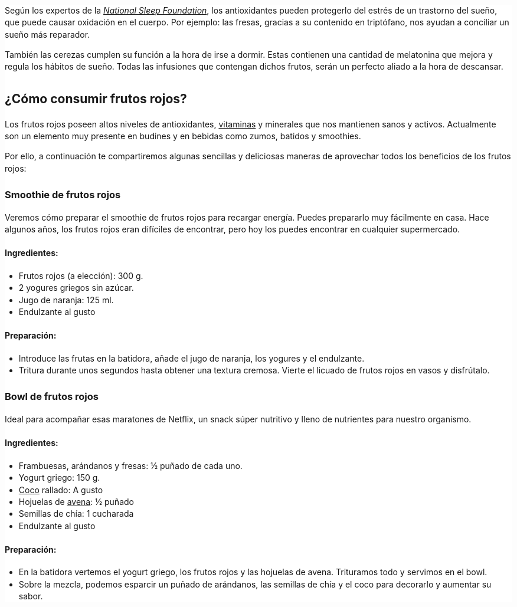 Según los expertos de la *[National Sleep Foundation](https://www.sleepfoundation.org/nutrition/food-and-drink-promote-good-nights-sleep)*, los antioxidantes pueden protegerlo del estrés de un trastorno del sueño, que puede causar oxidación en el cuerpo. Por ejemplo: las fresas, gracias a su contenido en triptófano, nos ayudan a conciliar un sueño más reparador.

También las cerezas cumplen su función a la hora de irse a dormir. Estas contienen una cantidad de melatonina que mejora y regula los hábitos de sueño. Todas las infusiones que contengan dichos frutos, serán un perfecto aliado a la hora de descansar.

## ¿Cómo consumir frutos rojos?

Los frutos rojos poseen altos niveles de antioxidantes, [vitaminas](https://tuinfosalud.com/articulos/beneficios-de-las-vitaminas) y minerales que nos mantienen sanos y activos. Actualmente son un elemento muy presente en budines y en bebidas como zumos, batidos y smoothies.

Por ello, a continuación te compartiremos algunas sencillas y deliciosas maneras de aprovechar todos los beneficios de los frutos rojos:

### Smoothie de frutos rojos

Veremos cómo preparar el smoothie de frutos rojos para recargar energía. Puedes prepararlo muy fácilmente en casa. Hace algunos años, los frutos rojos eran difíciles de encontrar, pero hoy los puedes encontrar en cualquier supermercado.

#### Ingredientes:

* Frutos rojos (a elección): 300 g.
* 2 yogures griegos sin azúcar.
* Jugo de naranja: 125 ml.
* Endulzante al gusto

#### Preparación:

* Introduce las frutas en la batidora, añade el jugo de naranja, los yogures y el endulzante.
* Tritura durante unos segundos hasta obtener una textura cremosa. Vierte el licuado de frutos rojos en vasos y disfrútalo.

### Bowl de frutos rojos

Ideal para acompañar esas maratones de Netflix, un snack súper nutritivo y lleno de nutrientes para nuestro organismo.

#### Ingredientes:

* Frambuesas, arándanos y fresas: ½ puñado de cada uno.
* Yogurt griego: 150 g.
* [Coco](https://tuinfosalud.com/articulos/beneficios-del-coco) rallado: A gusto
* Hojuelas de [avena](https://tuinfosalud.com/articulos/propiedades-de-la-avena): ½ puñado
* Semillas de chía: 1 cucharada
* Endulzante al gusto

#### Preparación:

* En la batidora vertemos el yogurt griego, los frutos rojos y las hojuelas de avena. Trituramos todo y servimos en el bowl.
* Sobre la mezcla, podemos esparcir un puñado de arándanos, las semillas de chía y el coco para decorarlo y aumentar su sabor.
